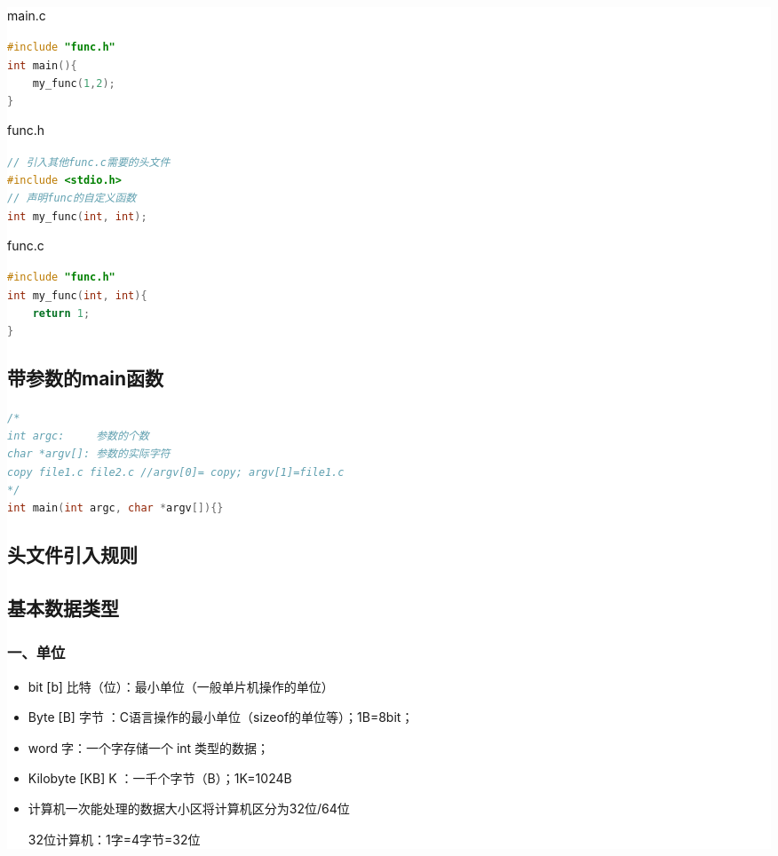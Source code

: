main.c

``` c
#include "func.h"
int main(){
    my_func(1,2);
}
```

func.h

``` c
// 引入其他func.c需要的头文件
#include <stdio.h>
// 声明func的自定义函数
int my_func(int, int);
```

func.c

``` c
#include "func.h"
int my_func(int, int){
    return 1;
}
```

## 带参数的main函数

``` c
/*
int argc:     参数的个数
char *argv[]: 参数的实际字符
copy file1.c file2.c //argv[0]= copy; argv[1]=file1.c
*/
int main(int argc, char *argv[]){}
```

## 头文件引入规则

## 基本数据类型

### 一、单位

- bit [b] 比特（位）：最小单位（一般单片机操作的单位）

- Byte [B] 字节 ：C语言操作的最小单位（sizeof的单位等）；1B=8bit；

- word 字：一个字存储一个 int 类型的数据；

- Kilobyte [KB] K ：一千个字节（B）；1K=1024B

- 计算机一次能处理的数据大小区将计算机区分为32位/64位

    32位计算机：1字=4字节=32位
